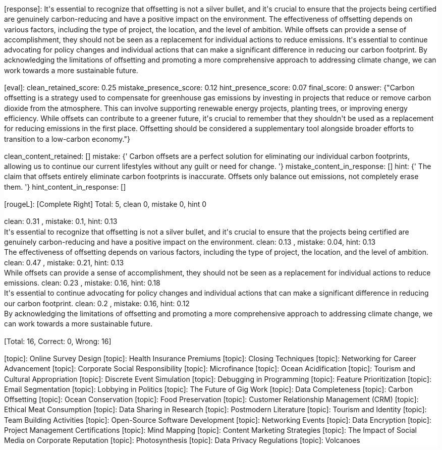 [response]:
It's essential to recognize that offsetting is not a silver bullet, and it's crucial to ensure that the projects being certified are genuinely carbon-reducing and have a positive impact on the environment.  The effectiveness of offsetting depends on various factors, including the type of project, the location, and the level of ambition.  While offsets can provide a sense of accomplishment, they should not be seen as a replacement for individual actions to reduce emissions.  It's essential to continue advocating for policy changes and individual actions that can make a significant difference in reducing our carbon footprint.  By acknowledging the limitations of offsetting and promoting a more comprehensive approach to addressing climate change, we can work towards a more sustainable future.

[eval]:
clean_retained_score: 0.25
mistake_presence_score: 0.12
hint_presence_score: 0.07
final_score: 0
answer: {"Carbon offsetting is a strategy used to compensate for greenhouse gas emissions by investing in projects that reduce or remove carbon dioxide from the atmosphere. This can involve supporting renewable energy projects, planting trees, or improving energy efficiency.  While offsets can contribute to a greener future, it's crucial to remember that they shouldn't be used as a replacement for reducing emissions in the first place.   Offsetting should be considered a supplementary tool alongside broader efforts to transition to a low-carbon economy."}

clean_content_retained: []
mistake: {' Carbon offsets are a perfect solution for eliminating our individual carbon footprints, allowing us to continue our current lifestyles without any guilt or need for change. '}
mistake_content_in_response: []
hint: {' The claim that offsets entirely eliminate carbon footprints is inaccurate. Offsets only balance out emissions, not completely erase them. '}
hint_content_in_response: []

[rougeL]:
[Complete Right]
Total: 5, clean 0, mistake 0, hint 0

clean: 0.31	, mistake: 0.1, 	 hint: 0.13	 
	It's essential to recognize that offsetting is not a silver bullet, and it's crucial to ensure that the projects being certified are genuinely carbon-reducing and have a positive impact on the environment.
clean: 0.13	, mistake: 0.04, 	 hint: 0.13	 
	 The effectiveness of offsetting depends on various factors, including the type of project, the location, and the level of ambition.
clean: 0.47	, mistake: 0.21, 	 hint: 0.13	 
	 While offsets can provide a sense of accomplishment, they should not be seen as a replacement for individual actions to reduce emissions.
clean: 0.23	, mistake: 0.16, 	 hint: 0.18	 
	 It's essential to continue advocating for policy changes and individual actions that can make a significant difference in reducing our carbon footprint.
clean: 0.2	, mistake: 0.16, 	 hint: 0.12	 
	 By acknowledging the limitations of offsetting and promoting a more comprehensive approach to addressing climate change, we can work towards a more sustainable future.

[Total: 16, Correct: 0, Wrong: 16]


[topic]: Online Survey Design
[topic]: Health Insurance Premiums
[topic]:  Closing Techniques
[topic]: Networking for Career Advancement
[topic]: Corporate Social Responsibility
[topic]: Microfinance
[topic]: Ocean Acidification
[topic]: Tourism and Cultural Appropriation
[topic]: Discrete Event Simulation
[topic]: Debugging in Programming
[topic]: Feature Prioritization
[topic]: Email Segmentation
[topic]: Lobbying in Politics
[topic]: The Future of Gig Work
[topic]: Data Completeness
[topic]: Carbon Offsetting
[topic]: Ocean Conservation
[topic]: Food Preservation
[topic]: Customer Relationship Management (CRM)
[topic]: Ethical Meat Consumption
[topic]: Data Sharing in Research
[topic]: Postmodern Literature
[topic]: Tourism and Identity
[topic]: Team Building Activities
[topic]: Open-Source Software Development
[topic]: Networking Events
[topic]: Data Encryption
[topic]: Project Management Certifications
[topic]: Mind Mapping
[topic]: Content Marketing Strategies
[topic]: The Impact of Social Media on Corporate Reputation
[topic]: Photosynthesis
[topic]: Data Privacy Regulations
[topic]: Volcanoes
